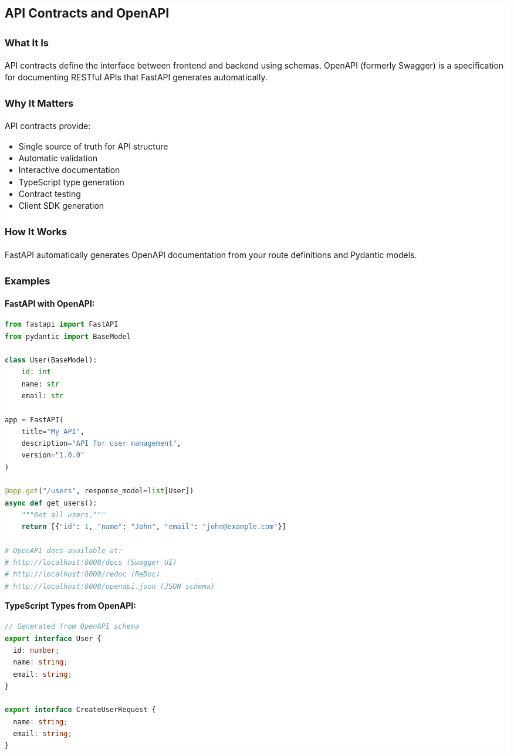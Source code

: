 ## API Contracts and OpenAPI

### What It Is

API contracts define the interface between frontend and backend using schemas. OpenAPI (formerly Swagger) is a specification for documenting RESTful APIs that FastAPI generates automatically.

### Why It Matters

API contracts provide:
- Single source of truth for API structure
- Automatic validation
- Interactive documentation
- TypeScript type generation
- Contract testing
- Client SDK generation

### How It Works

FastAPI automatically generates OpenAPI documentation from your route definitions and Pydantic models.

### Examples

**FastAPI with OpenAPI:**
```python
from fastapi import FastAPI
from pydantic import BaseModel

class User(BaseModel):
    id: int
    name: str
    email: str

app = FastAPI(
    title="My API",
    description="API for user management",
    version="1.0.0"
)

@app.get("/users", response_model=list[User])
async def get_users():
    """Get all users."""
    return [{"id": 1, "name": "John", "email": "john@example.com"}]

# OpenAPI docs available at:
# http://localhost:8000/docs (Swagger UI)
# http://localhost:8000/redoc (ReDoc)
# http://localhost:8000/openapi.json (JSON schema)
```

**TypeScript Types from OpenAPI:**
```typescript
// Generated from OpenAPI schema
export interface User {
  id: number;
  name: string;
  email: string;
}

export interface CreateUserRequest {
  name: string;
  email: string;
}
```